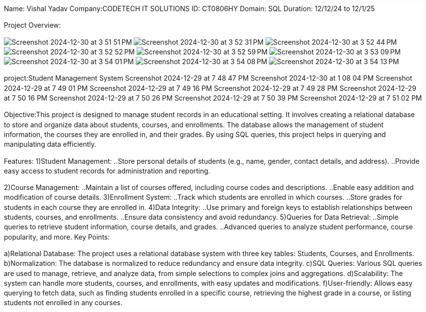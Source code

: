 Name: Vishal Yadav 
Company:CODETECH IT SOLUTIONS 
ID: CT0806HY 
Domain: SQL 
Duration: 12/12/24 to 12/1/25

Project Overview:

<img width="534" alt="Screenshot 2024-12-30 at 3 51 51 PM" src="https://github.com/user-attachments/assets/386d7827-b643-41ad-8cd0-1fbcacd61103" />

<img width="504" alt="Screenshot 2024-12-30 at 3 52 31 PM" src="https://github.com/user-attachments/assets/ba5715ad-f7d9-4c03-a03f-95016b0c54b2" />

<img width="439" alt="Screenshot 2024-12-30 at 3 52 44 PM" src="https://github.com/user-attachments/assets/c16278c5-b4ff-46f0-8428-eb192553410f" />

<img width="456" alt="Screenshot 2024-12-30 at 3 52 52 PM" src="https://github.com/user-attachments/assets/9eaf1adf-5404-4ec4-980f-89206f5eab2b" />

<img width="440" alt="Screenshot 2024-12-30 at 3 52 59 PM" src="https://github.com/user-attachments/assets/57d23c12-d3f4-4191-b5a3-c26dddba434b" />

<img width="450" alt="Screenshot 2024-12-30 at 3 53 09 PM" src="https://github.com/user-attachments/assets/9790b875-5042-4092-b575-06fca75b06c8" />

<img width="504" alt="Screenshot 2024-12-30 at 3 54 01 PM" src="https://github.com/user-attachments/assets/8a40f6c0-8f08-4a49-965c-f7513e1b47b7" />

<img width="537" alt="Screenshot 2024-12-30 at 3 54 08 PM" src="https://github.com/user-attachments/assets/c762f351-59e4-4c5f-8a3e-ad7e51346557" />

<img width="510" alt="Screenshot 2024-12-30 at 3 54 13 PM" src="https://github.com/user-attachments/assets/fef07fb9-60b9-4997-95e4-0834e15e586f" />

project:Student Management System Screenshot 2024-12-29 at 7 48 47 PM Screenshot 2024-12-30 at 1 08 04 PM Screenshot 2024-12-29 at 7 49 01 PM Screenshot 2024-12-29 at 7 49 16 PM Screenshot 2024-12-29 at 7 49 28 PM Screenshot 2024-12-29 at 7 50 16 PM Screenshot 2024-12-29 at 7 50 26 PM Screenshot 2024-12-29 at 7 50 39 PM Screenshot 2024-12-29 at 7 51 02 PM

Objective:This project is designed to manage student records in an educational setting. It involves creating a relational database to store and organize data about students, courses, and enrollments. The database allows the management of student information, the courses they are enrolled in, and their grades. By using SQL queries, this project helps in querying and manipulating data efficiently.

Features: 1)Student Management: ..Store personal details of students (e.g., name, gender, contact details, and address). ..Provide easy access to student records for administration and reporting.

2)Course Management: ..Maintain a list of courses offered, including course codes and descriptions. ..Enable easy addition and modification of course details. 3)Enrollment System: ..Track which students are enrolled in which courses. ..Store grades for students in each course they are enrolled in. 4)Data Integrity: ..Use primary and foreign keys to establish relationships between students, courses, and enrollments. ..Ensure data consistency and avoid redundancy. 5)Queries for Data Retrieval: ..Simple queries to retrieve student information, course details, and grades. ..Advanced queries to analyze student performance, course popularity, and more. Key Points:

a)Relational Database: The project uses a relational database system with three key tables: Students, Courses, and Enrollments. b)Normalization: The database is normalized to reduce redundancy and ensure data integrity. c)SQL Queries: Various SQL queries are used to manage, retrieve, and analyze data, from simple selections to complex joins and aggregations. d)Scalability: The system can handle more students, courses, and enrollments, with easy updates and modifications. f)User-friendly: Allows easy querying to fetch data, such as finding students enrolled in a specific course, retrieving the highest grade in a course, or listing students not enrolled in any courses.
